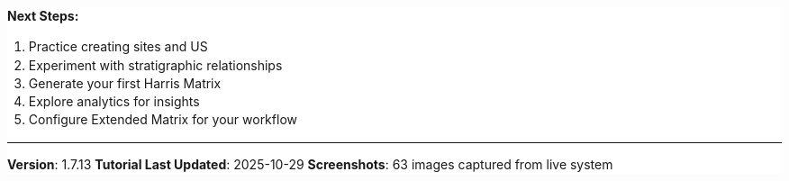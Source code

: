 **Next Steps:**
1. Practice creating sites and US
2. Experiment with stratigraphic relationships
3. Generate your first Harris Matrix
4. Explore analytics for insights
5. Configure Extended Matrix for your workflow

---

**Version**: 1.7.13
**Tutorial Last Updated**: 2025-10-29
**Screenshots**: 63 images captured from live system
